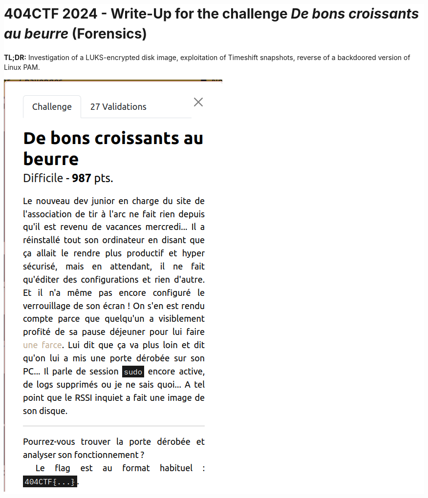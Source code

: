 # 404CTF 2024 - Write-Up for the challenge *De bons croissants au beurre* (Forensics)

**TL;DR:** Investigation of a LUKS-encrypted disk image, exploitation of Timeshift snapshots, reverse of a backdoored version of Linux PAM.

![challenge](./img/chall.png)
